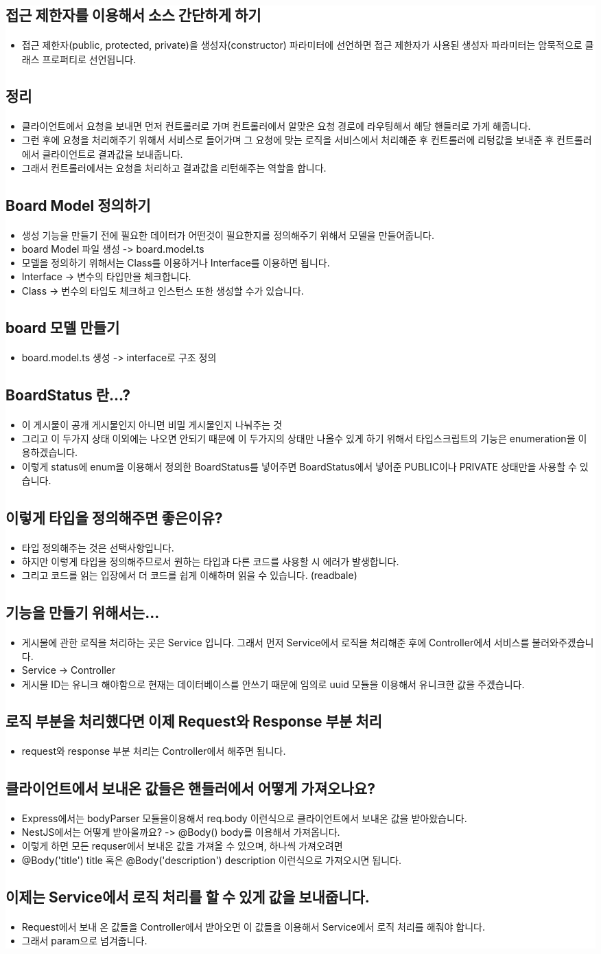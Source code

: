 ## 접근 제한자를 이용해서 소스 간단하게 하기
- 접근 제한자(public, protected, private)을 생성자(constructor) 파라미터에 선언하면 접근 제한자가 사용된 생성자 파라미터는 암묵적으로 클래스 프로퍼티로 선언됩니다.

## 정리
- 클라이언트에서 요청을 보내면 먼저 컨트롤러로 가며 컨트롤러에서 알맞은 요청 경로에 라우팅해서 해당 핸들러로 가게 해줍니다.
- 그런 후에 요청을 처리해주기 위해서 서비스로 들어가며 그 요청에 맞는 로직을 서비스에서 처리해준 후 컨트롤러에 리텅값을 보내준 후 컨트롤러에서 클라이언트로 결과값을 보내줍니다.
- 그래서 컨트롤러에서는 요청을 처리하고 결과값을 리턴해주는 역할을 합니다.

## Board Model 정의하기
- 생성 기능을 만들기 전에 필요한 데이터가 어떤것이 필요한지를 정의해주기 위해서 모델을 만들어줍니다.
- board Model 파일 생성 -> board.model.ts
- 모델을 정의하기 위해서는 Class를 이용하거나 Interface를 이용하면 됩니다.
- Interface -> 변수의 타입만을 체크합니다.
- Class -> 번수의 타입도 체크하고 인스턴스 또한 생성할 수가 있습니다.

## board 모델 만들기
- board.model.ts 생성 -> interface로 구조 정의

## BoardStatus 란...?
- 이 게시물이 공개 게시물인지 아니면 비밀 게시물인지 나눠주는 것
- 그리고 이 두가지 상태 이외에는 나오면 안되기 때문에 이 두가지의 상태만 나올수 있게 하기 위해서 타입스크립트의 기능은 enumeration을 이용하겠습니다.
- 이렇게 status에 enum을 이용해서 정의한 BoardStatus를 넣어주면 BoardStatus에서 넣어준 PUBLIC이나 PRIVATE 상태만을 사용할 수 있습니다.

## 이렇게 타입을 정의해주면 좋은이유?
- 타입 정의해주는 것은 선택사항입니다.
- 하지만 이렇게 타입을 정의해주므로서 원하는 타입과 다른 코드를 사용할 시 에러가 발생합니다. 
- 그리고 코드를 읽는 입장에서 더 코드를 쉽게 이해하며 읽을 수 있습니다. (readbale)

## 기능을 만들기 위해서는...
- 게시물에 관한 로직을 처리하는 곳은 Service 입니다. 그래서 먼저 Service에서 로직을 처리해준 후에 Controller에서 서비스를 불러와주겠습니다. 
- Service -> Controller
- 게시물 ID는 유니크 해야함으로 현재는 데이터베이스를 안쓰기 때문에 임의로 uuid 모듈을 이용해서 유니크한 값을 주겠습니다.

## 로직 부분을 처리했다면 이제 Request와 Response 부분 처리
- request와 response 부분 처리는 Controller에서 해주면 됩니다.

## 클라이언트에서 보내온 값들은 핸들러에서 어떻게 가져오나요?
- Express에서는 bodyParser 모듈을이용해서 req.body 이런식으로 클라이언트에서 보내온 값을 받아왔습니다.
- NestJS에서는 어떻게 받아올까요? -> @Body() body를 이용해서 가져옵니다.
- 이렇게 하면 모든 requser에서 보내온 값을 가져올 수 있으며, 하나씩 가져오려면
- @Body('title') title 혹은 @Body('description') description 이런식으로 가져오시면 됩니다.

## 이제는 Service에서 로직 처리를 할 수 있게 값을 보내줍니다.
- Request에서 보내 온 값들을 Controller에서 받아오면 이 값들을 이용해서 Service에서 로직 처리를 해줘야 합니다.
- 그래서 param으로 넘겨줍니다. 
